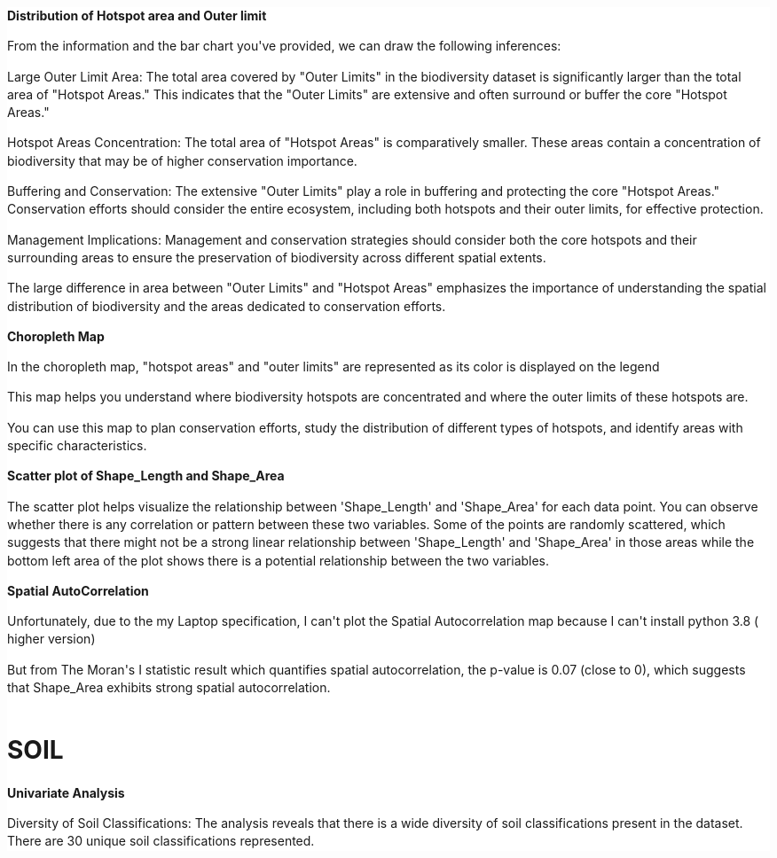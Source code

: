 **Distribution of Hotspot area and Outer limit**

From the information and the bar chart you've provided, we can draw the following inferences:

Large Outer Limit Area: The total area covered by "Outer Limits" in the biodiversity dataset is significantly larger than the total area of "Hotspot Areas." This indicates that the "Outer Limits" are extensive and often surround or buffer the core "Hotspot Areas."

Hotspot Areas Concentration: The total area of "Hotspot Areas" is comparatively smaller. These areas contain a concentration of biodiversity that may be of higher conservation importance.

Buffering and Conservation: The extensive "Outer Limits" play a role in buffering and protecting the core "Hotspot Areas." Conservation efforts should consider the entire ecosystem, including both hotspots and their outer limits, for effective protection.

Management Implications: Management and conservation strategies should consider both the core hotspots and their surrounding areas to ensure the preservation of biodiversity across different spatial extents.

The large difference in area between "Outer Limits" and "Hotspot Areas" emphasizes the importance of understanding the spatial distribution of biodiversity and the areas dedicated to conservation efforts.

**Choropleth Map**

In the choropleth map, "hotspot areas"  and "outer limits" are represented as its color is displayed on the legend

This map helps you understand where biodiversity hotspots are concentrated and where the outer limits of these hotspots are.

You can use this map to plan conservation efforts, study the distribution of different types of hotspots, and identify areas with specific characteristics.

**Scatter plot of Shape_Length and Shape_Area**

The scatter plot helps visualize the relationship between 'Shape_Length' and 'Shape_Area' for each data point.
You can observe whether there is any correlation or pattern between these two variables.
Some of the points are randomly scattered, which suggests that there might not be a strong linear relationship between 'Shape_Length' and 'Shape_Area' in those areas while the bottom left area of the plot shows there is a potential relationship between the two variables.

**Spatial AutoCorrelation**

Unfortunately, due to the my Laptop specification, I can't plot the Spatial Autocorrelation map because I can't install python 3.8 ( higher version) 

But from The Moran's I statistic result which quantifies spatial autocorrelation, the p-value is 0.07 (close to 0), which suggests that Shape_Area exhibits strong spatial autocorrelation.

# SOIL

**Univariate Analysis**

Diversity of Soil Classifications: The analysis reveals that there is a wide diversity of soil classifications present in the dataset. There are 30 unique soil classifications represented.
